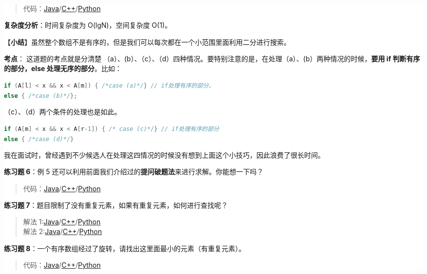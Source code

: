 > 代码：[Java](https://github.com/lagoueduCol/Algorithm-Dryad/blob/main/09.BinarySearch/33.%E6%90%9C%E7%B4%A2%E6%97%8B%E8%BD%AC%E6%8E%92%E5%BA%8F%E6%95%B0%E7%BB%84.java?fileGuid=xxQTRXtVcqtHK6j8)/[C++](https://github.com/lagoueduCol/Algorithm-Dryad/blob/main/09.BinarySearch/33.%E6%90%9C%E7%B4%A2%E6%97%8B%E8%BD%AC%E6%8E%92%E5%BA%8F%E6%95%B0%E7%BB%84.cpp?fileGuid=xxQTRXtVcqtHK6j8)/[Python](https://github.com/lagoueduCol/Algorithm-Dryad/blob/main/09.BinarySearch/33.%E6%90%9C%E7%B4%A2%E6%97%8B%E8%BD%AC%E6%8E%92%E5%BA%8F%E6%95%B0%E7%BB%84.py?fileGuid=xxQTRXtVcqtHK6j8)

**复杂度分析**：时间复杂度为 O(lgN)，空间复杂度 O(1)。

【**小结**】虽然整个数组不是有序的，但是我们可以每次都在一个小范围里面利用二分进行搜索。

**考点**： 这道题的考点就是分清楚 （a）、(b）、（c）、（d）四种情况。要特别注意的是，在处理（a）、(b）两种情况的时候，**要用 if 判断有序的部分，else 处理无序的部分**。比如：

```java
if (A[l] < x && x < A[m]) { /*case (a)*/} // if处理有序的部分。
else { /*case (b)*/};
```

（c）、（d）两个条件的处理也是如此。

```java
if (A[m] < x && x < A[r-1]) { /* case (c)*/} // if处理有序的部分 
else { /*case (d)*/}
```

我在面试时，曾经遇到不少候选人在处理这四情况的时候没有想到上面这个小技巧，因此浪费了很长时间。

**练习题 6**：例 5 还可以利用前面我们介绍过的**提问破题法**来进行求解。你能想一下吗？

> 代码：[Java](https://github.com/lagoueduCol/Algorithm-Dryad/blob/main/09.BinarySearch/33.%E6%90%9C%E7%B4%A2%E6%97%8B%E8%BD%AC%E6%8E%92%E5%BA%8F%E6%95%B0%E7%BB%84.2.java?fileGuid=xxQTRXtVcqtHK6j8)/[C++](https://github.com/lagoueduCol/Algorithm-Dryad/blob/main/09.BinarySearch/33.%E6%90%9C%E7%B4%A2%E6%97%8B%E8%BD%AC%E6%8E%92%E5%BA%8F%E6%95%B0%E7%BB%84.2.cpp?fileGuid=xxQTRXtVcqtHK6j8)/[Python](https://github.com/lagoueduCol/Algorithm-Dryad/blob/main/09.BinarySearch/33.%E6%90%9C%E7%B4%A2%E6%97%8B%E8%BD%AC%E6%8E%92%E5%BA%8F%E6%95%B0%E7%BB%84.2.py?fileGuid=xxQTRXtVcqtHK6j8)

**练习题 7**：题目限制了没有重复元素，如果有重复元素，如何进行查找呢？

> 解法 1:[Java](https://github.com/lagoueduCol/Algorithm-Dryad/blob/main/09.BinarySearch/81.%E6%90%9C%E7%B4%A2%E6%97%8B%E8%BD%AC%E6%8E%92%E5%BA%8F%E6%95%B0%E7%BB%84-ii.java?fileGuid=xxQTRXtVcqtHK6j8)/[C++](https://github.com/lagoueduCol/Algorithm-Dryad/blob/main/09.BinarySearch/81.%E6%90%9C%E7%B4%A2%E6%97%8B%E8%BD%AC%E6%8E%92%E5%BA%8F%E6%95%B0%E7%BB%84-ii.cpp?fileGuid=xxQTRXtVcqtHK6j8)/[Python](https://github.com/lagoueduCol/Algorithm-Dryad/blob/main/09.BinarySearch/81.%E6%90%9C%E7%B4%A2%E6%97%8B%E8%BD%AC%E6%8E%92%E5%BA%8F%E6%95%B0%E7%BB%84-ii.py?fileGuid=xxQTRXtVcqtHK6j8)  
> 解法 2:[Java](https://github.com/lagoueduCol/Algorithm-Dryad/blob/main/09.BinarySearch/81.%E6%90%9C%E7%B4%A2%E6%97%8B%E8%BD%AC%E6%8E%92%E5%BA%8F%E6%95%B0%E7%BB%84-ii.2.java?fileGuid=xxQTRXtVcqtHK6j8)/[C++](https://github.com/lagoueduCol/Algorithm-Dryad/blob/main/09.BinarySearch/81.%E6%90%9C%E7%B4%A2%E6%97%8B%E8%BD%AC%E6%8E%92%E5%BA%8F%E6%95%B0%E7%BB%84-ii.2.cpp?fileGuid=xxQTRXtVcqtHK6j8)/[Python](https://github.com/lagoueduCol/Algorithm-Dryad/blob/main/09.BinarySearch/81.%E6%90%9C%E7%B4%A2%E6%97%8B%E8%BD%AC%E6%8E%92%E5%BA%8F%E6%95%B0%E7%BB%84-ii.2.py?fileGuid=xxQTRXtVcqtHK6j8)

**练习题 8**：一个有序数组经过了旋转，请找出这里面最小的元素（有重复元素）。

> 代码：[Java](https://github.com/lagoueduCol/Algorithm-Dryad/blob/main/09.BinarySearch/154.%E5%AF%BB%E6%89%BE%E6%97%8B%E8%BD%AC%E6%8E%92%E5%BA%8F%E6%95%B0%E7%BB%84%E4%B8%AD%E7%9A%84%E6%9C%80%E5%B0%8F%E5%80%BC-ii.java?fileGuid=xxQTRXtVcqtHK6j8)/[C++](https://github.com/lagoueduCol/Algorithm-Dryad/blob/main/09.BinarySearch/154.%E5%AF%BB%E6%89%BE%E6%97%8B%E8%BD%AC%E6%8E%92%E5%BA%8F%E6%95%B0%E7%BB%84%E4%B8%AD%E7%9A%84%E6%9C%80%E5%B0%8F%E5%80%BC-ii.cpp?fileGuid=xxQTRXtVcqtHK6j8)/[Python](https://github.com/lagoueduCol/Algorithm-Dryad/blob/main/09.BinarySearch/154.%E5%AF%BB%E6%89%BE%E6%97%8B%E8%BD%AC%E6%8E%92%E5%BA%8F%E6%95%B0%E7%BB%84%E4%B8%AD%E7%9A%84%E6%9C%80%E5%B0%8F%E5%80%BC-ii.py?fileGuid=xxQTRXtVcqtHK6j8)
